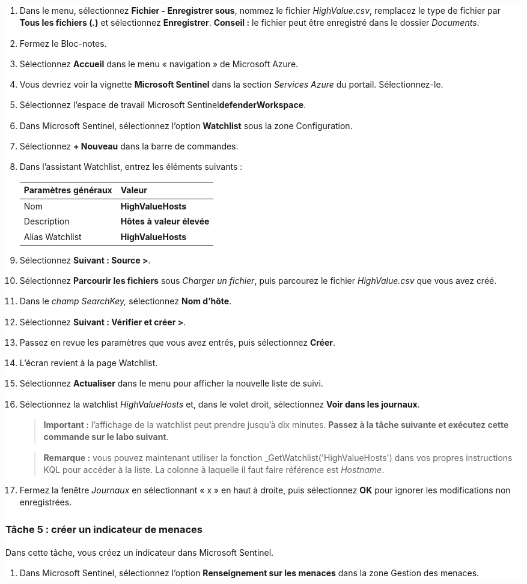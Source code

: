 1. Dans le menu, sélectionnez **Fichier - Enregistrer sous**, nommez le fichier *HighValue.csv*, remplacez le type de fichier par **Tous les fichiers (*.*)** et sélectionnez **Enregistrer**. **Conseil :** le fichier peut être enregistré dans le dossier *Documents*.

1. Fermez le Bloc-notes.

1. Sélectionnez **Accueil** dans le menu « navigation » de Microsoft Azure.

1. Vous devriez voir la vignette **Microsoft Sentinel** dans la section *Services Azure* du portail. Sélectionnez-le.

1. Sélectionnez l’espace de travail Microsoft Sentinel**defenderWorkspace**.

1. Dans Microsoft Sentinel, sélectionnez l’option **Watchlist** sous la zone Configuration.

1. Sélectionnez **+ Nouveau** dans la barre de commandes.

1. Dans l’assistant Watchlist, entrez les éléments suivants :

    |Paramètres généraux|Valeur|
    |---|---|
    |Nom|**HighValueHosts**|
    |Description|**Hôtes à valeur élevée**|
    |Alias Watchlist|**HighValueHosts**|

1. Sélectionnez **Suivant : Source >**.

1. Sélectionnez **Parcourir les fichiers** sous *Charger un fichier*, puis parcourez le fichier *HighValue.csv* que vous avez créé.

1. Dans le *champ SearchKey,* sélectionnez **Nom d’hôte**.

1. Sélectionnez **Suivant : Vérifier et créer >**.

1. Passez en revue les paramètres que vous avez entrés, puis sélectionnez **Créer**.

1. L’écran revient à la page Watchlist.

1. Sélectionnez **Actualiser** dans le menu pour afficher la nouvelle liste de suivi.

1. Sélectionnez la watchlist *HighValueHosts* et, dans le volet droit, sélectionnez **Voir dans les journaux**.

    >**Important :** l’affichage de la watchlist peut prendre jusqu’à dix minutes. **Passez à la tâche suivante et exécutez cette commande sur le labo suivant**.

    >**Remarque :** vous pouvez maintenant utiliser la fonction _GetWatchlist('HighValueHosts') dans vos propres instructions KQL pour accéder à la liste. La colonne à laquelle il faut faire référence est *Hostname*.

1. Fermez la fenêtre *Journaux* en sélectionnant « x » en haut à droite, puis sélectionnez **OK** pour ignorer les modifications non enregistrées.

### Tâche 5 : créer un indicateur de menaces

Dans cette tâche, vous créez un indicateur dans Microsoft Sentinel.

1. Dans Microsoft Sentinel, sélectionnez l’option **Renseignement sur les menaces** dans la zone Gestion des menaces.
